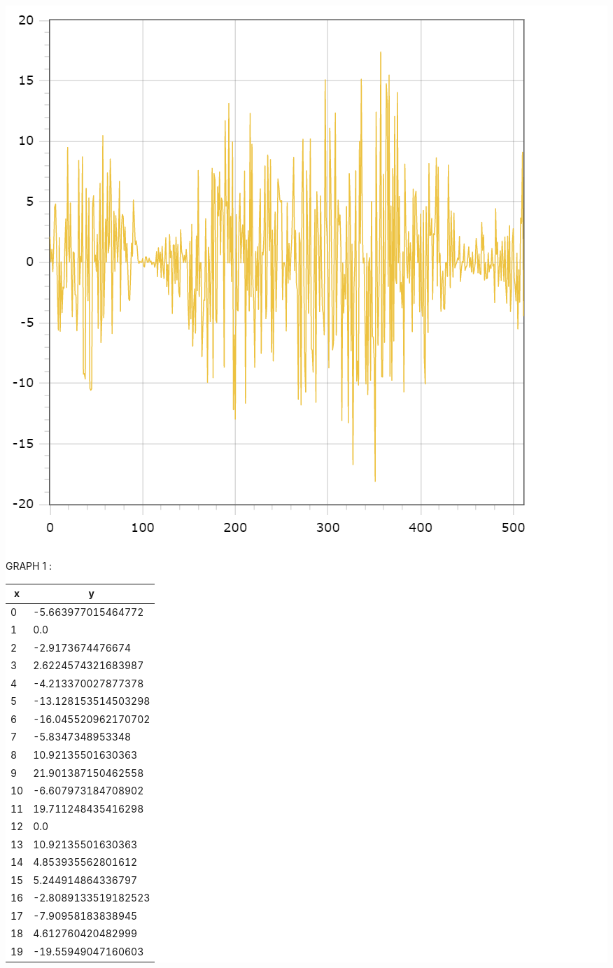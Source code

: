 ![autoCorelation](https://github.com/SonyaSytnik/systems/blob/main/labs1/lab12/resourses/auto_corelation.png?raw=true)

GRAPH 1 :

x|y
---|---
0|-5.663977015464772
1|0.0
2|-2.9173674476674
3|2.6224574321683987
4|-4.213370027877378
5|-13.128153514503298
6|-16.045520962170702
7|-5.8347348953348
8|10.92135501630363
9|21.901387150462558
10|-6.607973184708902
11|19.711248435416298
12|0.0
13|10.92135501630363
14|4.853935562801612
15|5.244914864336797
16|-2.8089133519182523
17|-7.90958183838945
18|4.612760420482999
19|-19.55949047160603